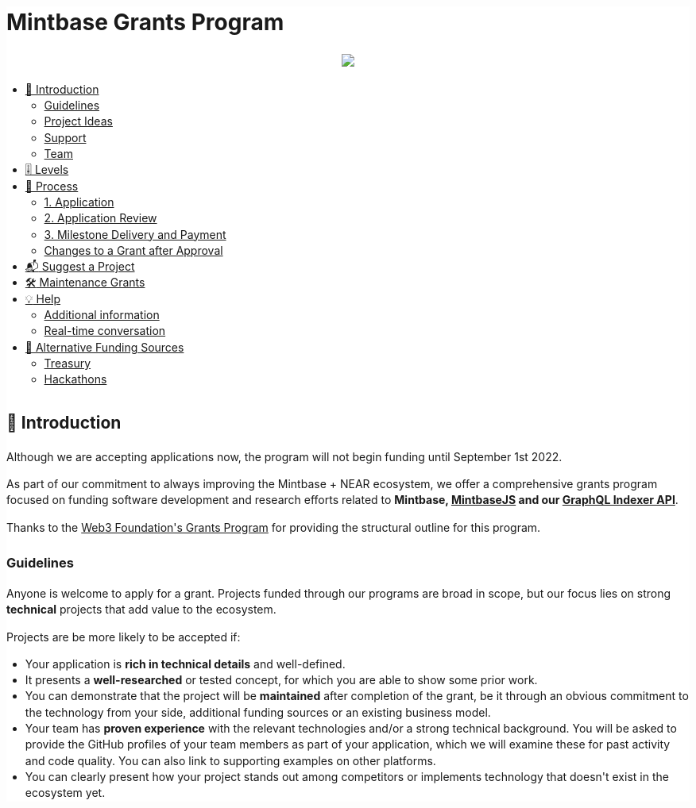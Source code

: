 # Mintbase Grants Program

<p align="center">
  <img src="src/Grants_Program.png" style="width:1300px";>
</p>


- [:wave: Introduction](#wave-introduction)
  - [Guidelines](#guidelines)
  - [Project Ideas](#project-ideas)
  - [Support](#support)
  - [Team](#team)
- [:level_slider: Levels](#level_slider-levels)
- [:pencil: Process](#pencil-process)
  - [1. Application](#1-application)
  - [2. Application Review](#2-application-review)
  - [3. Milestone Delivery and Payment](#3-milestone-delivery-and-payment)
  - [Changes to a Grant after Approval](#changes-to-a-grant-after-approval)
- [:mailbox_with_mail: Suggest a Project](#mailbox_with_mail-suggest-a-project)
- [:hammer_and_wrench: Maintenance Grants](#hammer_and_wrench-maintenance-grants)
- [:bulb: Help](#bulb-help)
  - [Additional information](#additional-information)
  - [Real-time conversation](#real-time-conversation)
- [:rocket: Alternative Funding Sources](#rocket-alternative-funding-sources)
  - [Treasury](#treasury)
  - [Hackathons](#hackathons)

## :wave: Introduction

Although we are accepting applications now, the program will not begin funding until September 1st 2022.  
  
As part of our commitment to always improving the Mintbase + NEAR ecosystem, we offer a comprehensive grants program focused on funding software development and research efforts related to **Mintbase, [MintbaseJS](https://github.com/Mintbase/mintbase-js) and our [GraphQL Indexer API](https://docs.mintbase.io/dev/getting-started)**.

 Thanks to the [Web3 Foundation's Grants Program](https://github.com/w3f/Grants-Program) for providing the structural outline for this program.


### Guidelines

Anyone is welcome to apply for a grant. Projects funded through our programs are broad in scope, but our focus lies on strong **technical** projects that add value to the ecosystem.

Projects are be more likely to be accepted if:

- Your application is **rich in technical details** and well-defined.
- It presents a **well-researched** or tested concept, for which you are able to show some prior work.
- You can demonstrate that the project will be **maintained** after completion of the grant, be it through an obvious commitment to the technology from your side, additional funding sources or an existing business model.
- Your team has **proven experience** with the relevant technologies and/or a strong technical background. You will be asked to provide the GitHub profiles of your team members as part of your application, which we will examine these for past activity and code quality. You can also link to supporting examples on other platforms.
- You can clearly present how your project stands out among competitors or implements technology that doesn't exist in the ecosystem yet.
